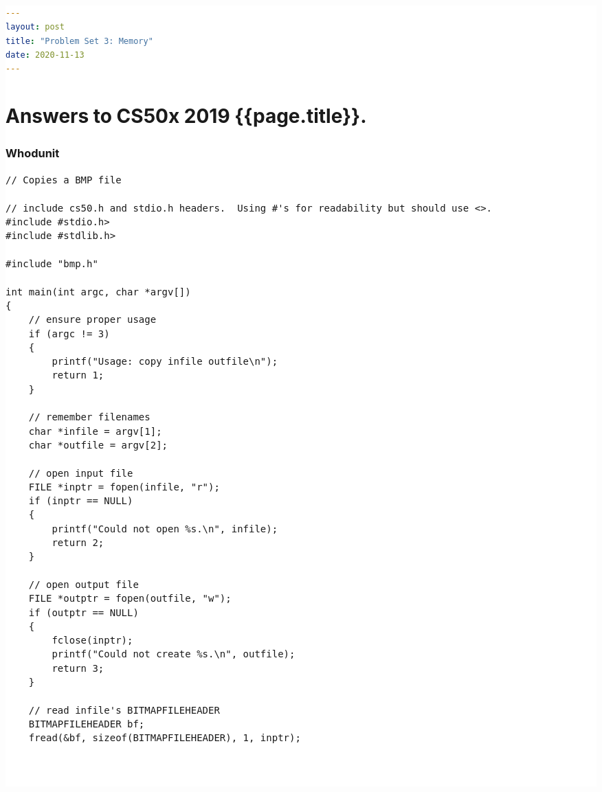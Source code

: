 ```yaml
---
layout: post
title: "Problem Set 3: Memory"
date: 2020-11-13
---
```


<h1>Answers to CS50x 2019 {{page.title}}.
</h1>

<h3>Whodunit</h3>

<PRE>
// Copies a BMP file

// include cs50.h and stdio.h headers.  Using #'s for readability but should use <>.
#include #stdio.h>
#include #stdlib.h>

#include "bmp.h"

int main(int argc, char *argv[])
{
    // ensure proper usage
    if (argc != 3)
    {
        printf("Usage: copy infile outfile\n");
        return 1;
    }

    // remember filenames
    char *infile = argv[1];
    char *outfile = argv[2];

    // open input file
    FILE *inptr = fopen(infile, "r");
    if (inptr == NULL)
    {
        printf("Could not open %s.\n", infile);
        return 2;
    }

    // open output file
    FILE *outptr = fopen(outfile, "w");
    if (outptr == NULL)
    {
        fclose(inptr);
        printf("Could not create %s.\n", outfile);
        return 3;
    }

    // read infile's BITMAPFILEHEADER
    BITMAPFILEHEADER bf;
    fread(&bf, sizeof(BITMAPFILEHEADER), 1, inptr);
